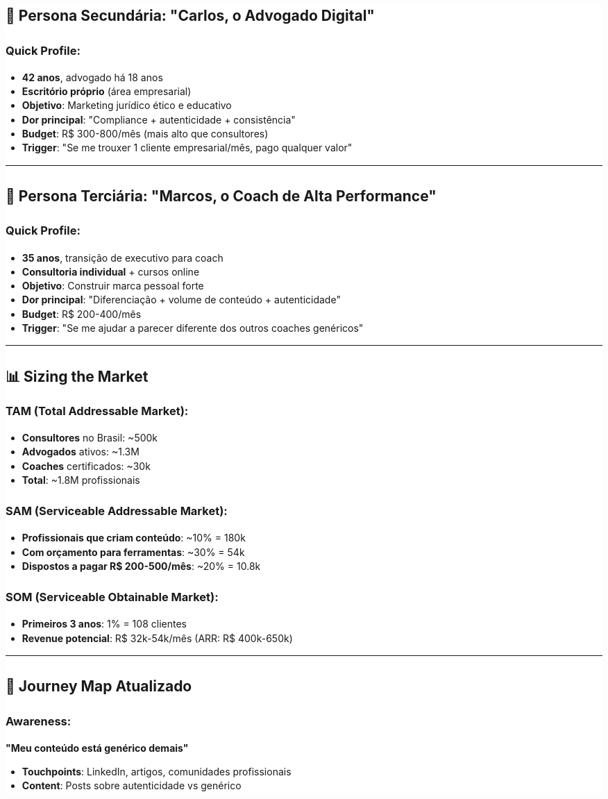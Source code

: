 
## 🎯 Persona Secundária: "Carlos, o Advogado Digital"

### Quick Profile:
- **42 anos**, advogado há 18 anos
- **Escritório próprio** (área empresarial)
- **Objetivo**: Marketing jurídico ético e educativo
- **Dor principal**: "Compliance + autenticidade + consistência"
- **Budget**: R$ 300-800/mês (mais alto que consultores)
- **Trigger**: "Se me trouxer 1 cliente empresarial/mês, pago qualquer valor"

---

## 🎯 Persona Terciária: "Marcos, o Coach de Alta Performance"

### Quick Profile:
- **35 anos**, transição de executivo para coach
- **Consultoria individual** + cursos online
- **Objetivo**: Construir marca pessoal forte
- **Dor principal**: "Diferenciação + volume de conteúdo + autenticidade"
- **Budget**: R$ 200-400/mês
- **Trigger**: "Se me ajudar a parecer diferente dos outros coaches genéricos"

---

## 📊 Sizing the Market

### TAM (Total Addressable Market):
- **Consultores** no Brasil: ~500k
- **Advogados** ativos: ~1.3M
- **Coaches** certificados: ~30k
- **Total**: ~1.8M profissionais

### SAM (Serviceable Addressable Market):
- **Profissionais que criam conteúdo**: ~10% = 180k
- **Com orçamento para ferramentas**: ~30% = 54k
- **Dispostos a pagar R$ 200-500/mês**: ~20% = 10.8k

### SOM (Serviceable Obtainable Market):
- **Primeiros 3 anos**: 1% = 108 clientes
- **Revenue potencial**: R$ 32k-54k/mês (ARR: R$ 400k-650k)

---

## 🔄 Journey Map Atualizado

### Awareness:
**"Meu conteúdo está genérico demais"**
- **Touchpoints**: LinkedIn, artigos, comunidades profissionais
- **Content**: Posts sobre autenticidade vs genérico
